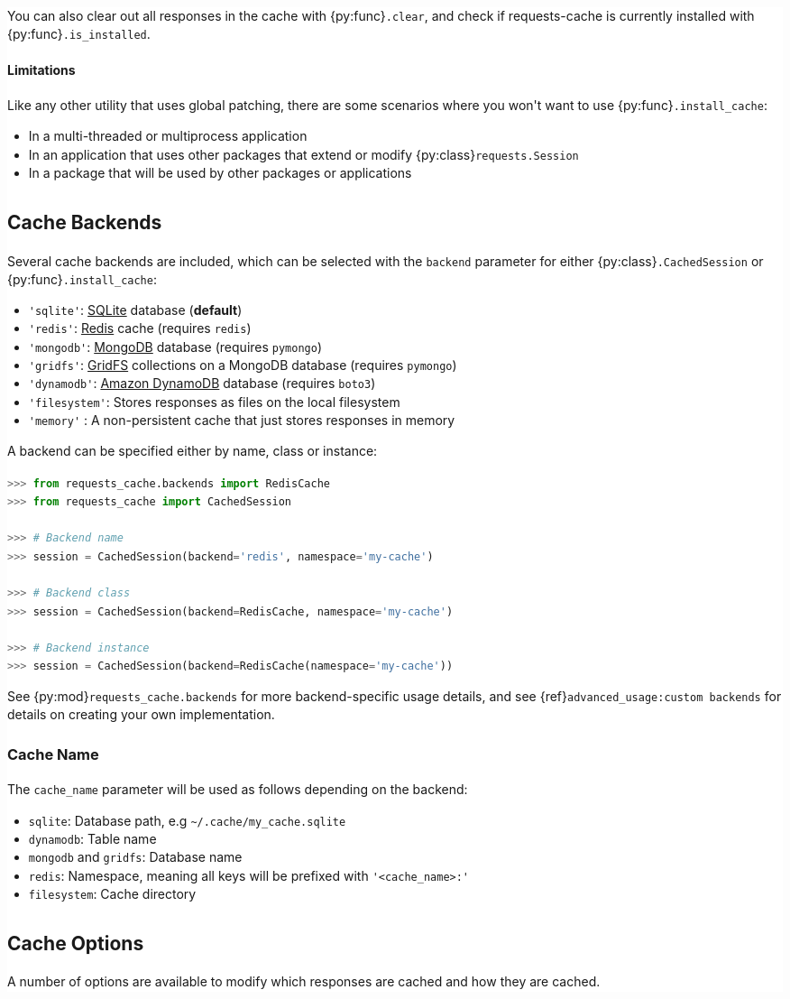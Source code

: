 You can also clear out all responses in the cache with {py:func}`.clear`, and check if
requests-cache is currently installed with {py:func}`.is_installed`.

#### Limitations
Like any other utility that uses global patching, there are some scenarios where you won't want to
use {py:func}`.install_cache`:
- In a multi-threaded or multiprocess application
- In an application that uses other packages that extend or modify {py:class}`requests.Session`
- In a package that will be used by other packages or applications

## Cache Backends
Several cache backends are included, which can be selected with
the `backend` parameter for either {py:class}`.CachedSession` or {py:func}`.install_cache`:

- `'sqlite'`: [SQLite](https://www.sqlite.org) database (**default**)
- `'redis'`: [Redis](https://redis.io) cache (requires `redis`)
- `'mongodb'`: [MongoDB](https://www.mongodb.com) database (requires `pymongo`)
- `'gridfs'`: [GridFS](https://docs.mongodb.com/manual/core/gridfs/) collections on a MongoDB database (requires `pymongo`)
- `'dynamodb'`: [Amazon DynamoDB](https://aws.amazon.com/dynamodb) database (requires `boto3`)
- `'filesystem'`: Stores responses as files on the local filesystem
- `'memory'` : A non-persistent cache that just stores responses in memory

A backend can be specified either by name, class or instance:
```python
>>> from requests_cache.backends import RedisCache
>>> from requests_cache import CachedSession

>>> # Backend name
>>> session = CachedSession(backend='redis', namespace='my-cache')

>>> # Backend class
>>> session = CachedSession(backend=RedisCache, namespace='my-cache')

>>> # Backend instance
>>> session = CachedSession(backend=RedisCache(namespace='my-cache'))
```
See {py:mod}`requests_cache.backends` for more backend-specific usage details, and see
{ref}`advanced_usage:custom backends` for details on creating your own implementation.

### Cache Name
The `cache_name` parameter will be used as follows depending on the backend:
- `sqlite`: Database path, e.g `~/.cache/my_cache.sqlite`
- `dynamodb`: Table name
- `mongodb` and `gridfs`: Database name
- `redis`: Namespace, meaning all keys will be prefixed with `'<cache_name>:'`
- `filesystem`: Cache directory

## Cache Options
A number of options are available to modify which responses are cached and how they are cached.
